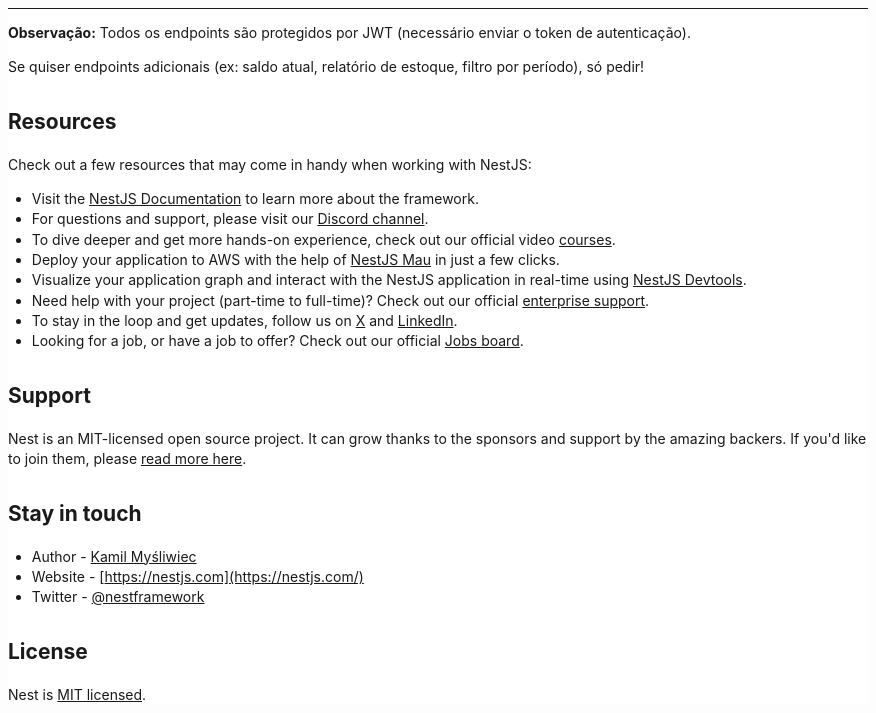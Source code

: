 

---



**Observação:**
Todos os endpoints são protegidos por JWT (necessário enviar o token de autenticação).

Se quiser endpoints adicionais (ex: saldo atual, relatório de estoque, filtro por período), só pedir!


## Resources

Check out a few resources that may come in handy when working with NestJS:

- Visit the [NestJS Documentation](https://docs.nestjs.com) to learn more about the framework.
- For questions and support, please visit our [Discord channel](https://discord.gg/G7Qnnhy).
- To dive deeper and get more hands-on experience, check out our official video [courses](https://courses.nestjs.com/).
- Deploy your application to AWS with the help of [NestJS Mau](https://mau.nestjs.com) in just a few clicks.
- Visualize your application graph and interact with the NestJS application in real-time using [NestJS Devtools](https://devtools.nestjs.com).
- Need help with your project (part-time to full-time)? Check out our official [enterprise support](https://enterprise.nestjs.com).
- To stay in the loop and get updates, follow us on [X](https://x.com/nestframework) and [LinkedIn](https://linkedin.com/company/nestjs).
- Looking for a job, or have a job to offer? Check out our official [Jobs board](https://jobs.nestjs.com).

## Support

Nest is an MIT-licensed open source project. It can grow thanks to the sponsors and support by the amazing backers. If you'd like to join them, please [read more here](https://docs.nestjs.com/support).

## Stay in touch

- Author - [Kamil Myśliwiec](https://twitter.com/kammysliwiec)
- Website - [https://nestjs.com](https://nestjs.com/)
- Twitter - [@nestframework](https://twitter.com/nestframework)

## License

Nest is [MIT licensed](https://github.com/nestjs/nest/blob/master/LICENSE).
